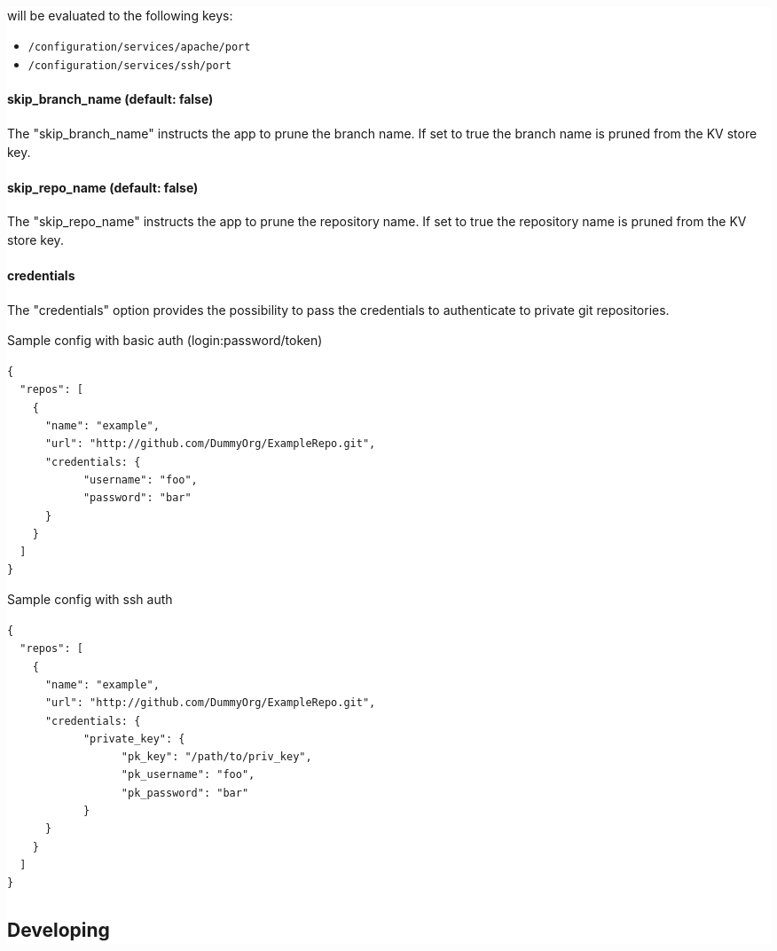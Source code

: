 will be evaluated to the following keys:
* `/configuration/services/apache/port`
* `/configuration/services/ssh/port`  

#### skip_branch_name (default: false)

The "skip_branch_name" instructs the app to prune the branch name. If set to true the branch name is pruned from the KV store key.

#### skip_repo_name (default: false)

The "skip_repo_name" instructs the app to prune the repository name. If set to true the repository name is pruned from the KV store key.  

#### credentials

The "credentials" option provides the possibility to pass the credentials to authenticate to private git repositories.  

Sample config with basic auth (login:password/token)
```
{
  "repos": [
    {
      "name": "example",
      "url": "http://github.com/DummyOrg/ExampleRepo.git",
      "credentials: {
            "username": "foo",
            "password": "bar"
      }
    }
  ]
}
```
Sample config with ssh auth
```
{
  "repos": [
    {
      "name": "example",
      "url": "http://github.com/DummyOrg/ExampleRepo.git",
      "credentials: {
            "private_key": {
                  "pk_key": "/path/to/priv_key",
                  "pk_username": "foo",
                  "pk_password": "bar"
            }
      }
    }
  ]
}
```

## Developing
